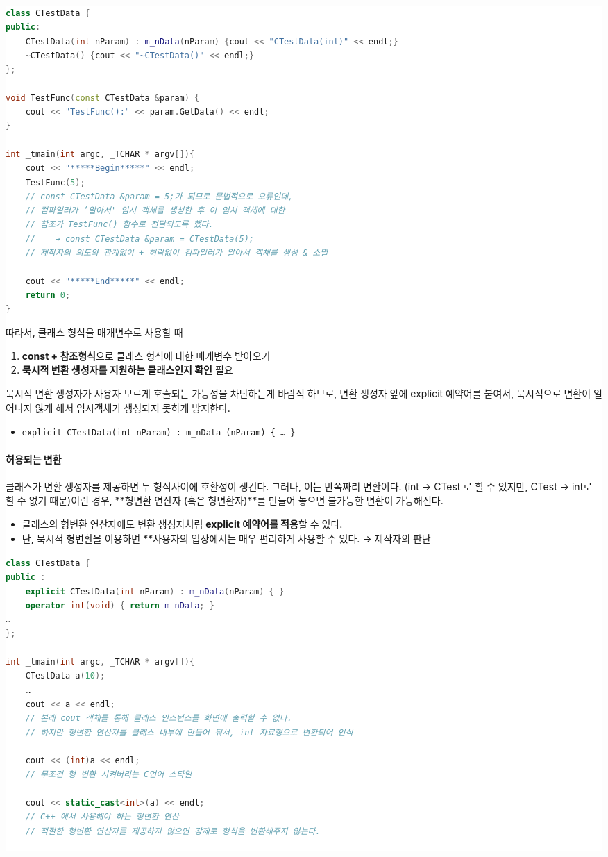 

```c++
class CTestData {
public:
    CTestData(int nParam) : m_nData(nParam) {cout << "CTestData(int)" << endl;}
    ~CTestData() {cout << "~CTestData()" << endl;}
};

void TestFunc(const CTestData &param) {
	cout << "TestFunc():" << param.GetData() << endl;
}

int _tmain(int argc, _TCHAR * argv[]){
	cout << "*****Begin*****" << endl;
	TestFunc(5);
	// const CTestData &param = 5;가 되므로 문법적으로 오류인데,
	// 컴파일러가 ‘알아서' 임시 객체를 생성한 후 이 임시 객체에 대한
	// 참조가 TestFunc() 함수로 전달되도록 했다.
    //    → const CTestData &param = CTestData(5);
	// 제작자의 의도와 관계없이 + 허락없이 컴파일러가 알아서 객체를 생성 & 소멸 
    
	cout << "*****End*****" << endl;
	return 0;
}
```

따라서, 클래스 형식을 매개변수로 사용할 때

1. **const + 참조형식**으로 클래스 형식에 대한 매개변수 받아오기
2. **묵시적 변환 생성자를 지원하는 클래스인지 확인** 필요

묵시적 변환 생성자가 사용자 모르게 호출되는 가능성을 차단하는게 바람직 하므로, 변환 생성자 앞에 explicit 예약어를 붙여서, 묵시적으로 변환이 일어나지 않게 해서 임시객체가 생성되지 못하게 방지한다.

- `explicit CTestData(int nParam) : m_nData (nParam) { … }`



#### 허용되는 변환

클래스가 변환 생성자를 제공하면 두 형식사이에 호환성이 생긴다. 그러나, 이는 반쪽짜리 변환이다. (int → CTest 로 할 수 있지만, CTest → int로 할 수 없기 때문)이런 경우, **형변환 연산자 (혹은 형변환자)**를 만들어 놓으면 불가능한 변환이 가능해진다.

- 클래스의 형변환 연산자에도 변환 생성자처럼 **explicit 예약어를 적용**할 수 있다.
- 단, 묵시적 형변환을 이용하면 **사용자의 입장에서는 매우 편리하게 사용할 수 있다. → 제작자의 판단

```c++
class CTestData {
public :
    explicit CTestData(int nParam) : m_nData(nParam) { }
    operator int(void) { return m_nData; }
…
};

int _tmain(int argc, _TCHAR * argv[]){
    CTestData a(10);
    …
    cout << a << endl;
    // 본래 cout 객체를 통해 클래스 인스턴스를 화면에 출력할 수 없다. 
    // 하지만 형변환 연산자를 클래스 내부에 만들어 둬서, int 자료형으로 변환되어 인식
    
    cout << (int)a << endl;
    // 무조건 형 변환 시켜버리는 C언어 스타일
    
    cout << static_cast<int>(a) << endl;
    // C++ 에서 사용해야 하는 형변환 연산
    // 적절한 형변환 연산자를 제공하지 않으면 강제로 형식을 변환해주지 않는다.
    
```